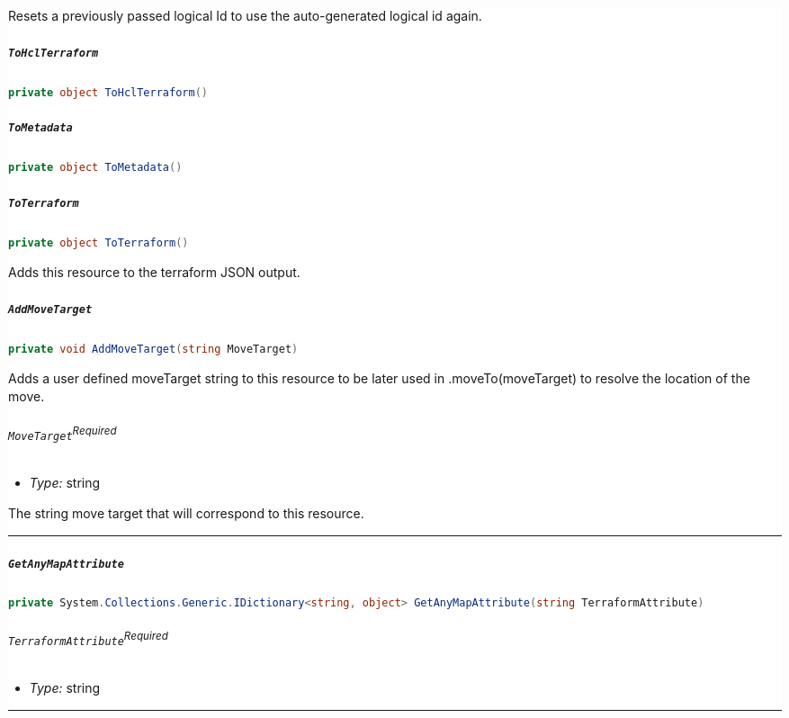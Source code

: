 Resets a previously passed logical Id to use the auto-generated logical id again.

##### `ToHclTerraform` <a name="ToHclTerraform" id="@cdktf/provider-boundary.hostSet.HostSet.toHclTerraform"></a>

```csharp
private object ToHclTerraform()
```

##### `ToMetadata` <a name="ToMetadata" id="@cdktf/provider-boundary.hostSet.HostSet.toMetadata"></a>

```csharp
private object ToMetadata()
```

##### `ToTerraform` <a name="ToTerraform" id="@cdktf/provider-boundary.hostSet.HostSet.toTerraform"></a>

```csharp
private object ToTerraform()
```

Adds this resource to the terraform JSON output.

##### `AddMoveTarget` <a name="AddMoveTarget" id="@cdktf/provider-boundary.hostSet.HostSet.addMoveTarget"></a>

```csharp
private void AddMoveTarget(string MoveTarget)
```

Adds a user defined moveTarget string to this resource to be later used in .moveTo(moveTarget) to resolve the location of the move.

###### `MoveTarget`<sup>Required</sup> <a name="MoveTarget" id="@cdktf/provider-boundary.hostSet.HostSet.addMoveTarget.parameter.moveTarget"></a>

- *Type:* string

The string move target that will correspond to this resource.

---

##### `GetAnyMapAttribute` <a name="GetAnyMapAttribute" id="@cdktf/provider-boundary.hostSet.HostSet.getAnyMapAttribute"></a>

```csharp
private System.Collections.Generic.IDictionary<string, object> GetAnyMapAttribute(string TerraformAttribute)
```

###### `TerraformAttribute`<sup>Required</sup> <a name="TerraformAttribute" id="@cdktf/provider-boundary.hostSet.HostSet.getAnyMapAttribute.parameter.terraformAttribute"></a>

- *Type:* string

---